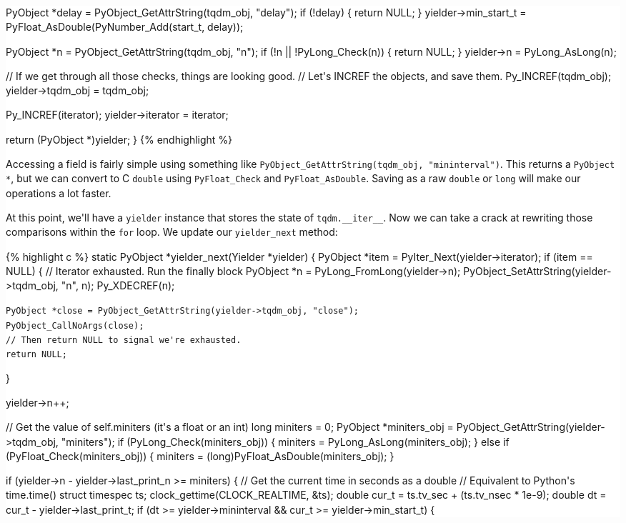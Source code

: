   PyObject *delay = PyObject_GetAttrString(tqdm_obj, "delay");
  if (!delay) {
    return NULL;
  }
  yielder->min_start_t = PyFloat_AsDouble(PyNumber_Add(start_t, delay));

  PyObject *n = PyObject_GetAttrString(tqdm_obj, "n");
  if (!n || !PyLong_Check(n)) {
    return NULL;
  }
  yielder->n = PyLong_AsLong(n);

  // If we get through all those checks, things are looking good.
  // Let's INCREF the objects, and save them.
  Py_INCREF(tqdm_obj);
  yielder->tqdm_obj = tqdm_obj;

  Py_INCREF(iterator);
  yielder->iterator = iterator;

  return (PyObject *)yielder;
}
{% endhighlight %}

Accessing a field is fairly simple using something like `PyObject_GetAttrString(tqdm_obj, "mininterval")`. This returns
a `PyObject*`, but we can convert to C `double` using `PyFloat_Check` and `PyFloat_AsDouble`. Saving as a raw `double`
or `long` will make our operations a lot faster.

At this point, we'll have a `yielder` instance that stores the state of `tqdm.__iter__`. Now we can take a crack at 
rewriting those comparisons within the `for` loop. We update our `yielder_next` method:

{% highlight c %}
static PyObject *yielder_next(Yielder *yielder) {
  PyObject *item = PyIter_Next(yielder->iterator);
  if (item == NULL) {
    // Iterator exhausted. Run the finally block
    PyObject *n = PyLong_FromLong(yielder->n);
    PyObject_SetAttrString(yielder->tqdm_obj, "n", n);
    Py_XDECREF(n);

    PyObject *close = PyObject_GetAttrString(yielder->tqdm_obj, "close");
    PyObject_CallNoArgs(close);
    // Then return NULL to signal we're exhausted.
    return NULL;
  }
  
  yielder->n++;

  // Get the value of self.miniters (it's a float or an int)
  long miniters = 0;
  PyObject *miniters_obj = PyObject_GetAttrString(yielder->tqdm_obj, "miniters");
  if (PyLong_Check(miniters_obj)) {
    miniters = PyLong_AsLong(miniters_obj);
  } else if (PyFloat_Check(miniters_obj)) {
    miniters = (long)PyFloat_AsDouble(miniters_obj);
  }

  if (yielder->n - yielder->last_print_n >= miniters) {
    // Get the current time in seconds as a double
    // Equivalent to Python's time.time()
    struct timespec ts;
    clock_gettime(CLOCK_REALTIME, &ts);
    double cur_t = ts.tv_sec + (ts.tv_nsec * 1e-9);
    double dt = cur_t - yielder->last_print_t;
    if (dt >= yielder->mininterval && cur_t >= yielder->min_start_t) {